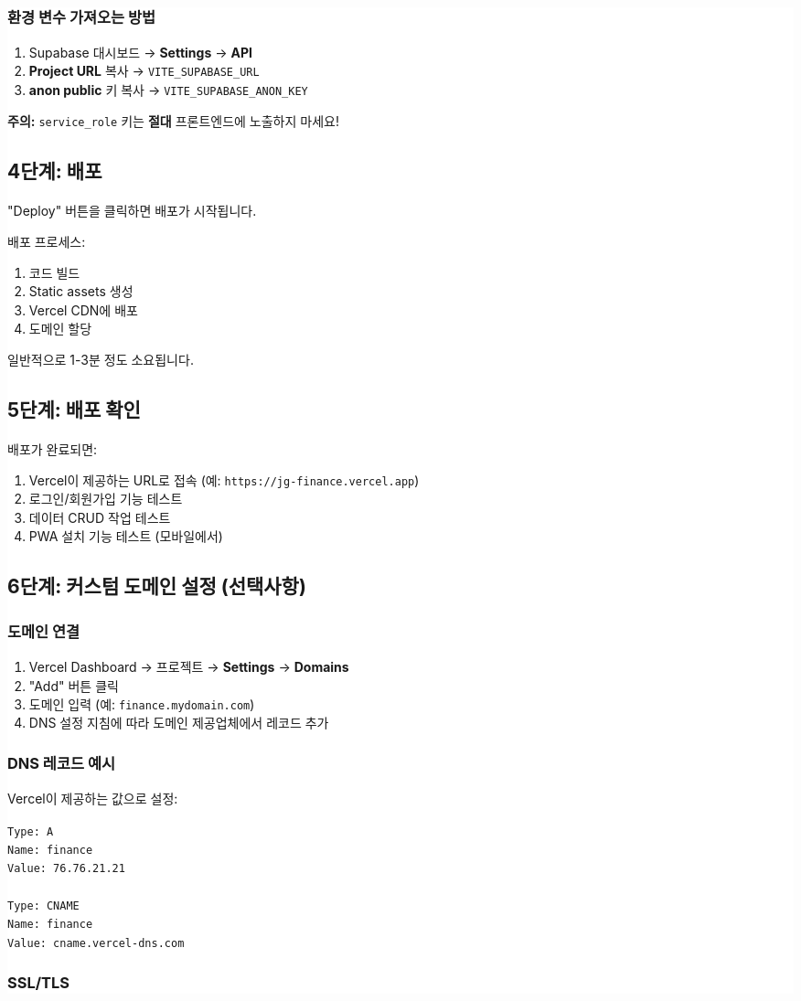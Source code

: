 ### 환경 변수 가져오는 방법

1. Supabase 대시보드 → **Settings** → **API**
2. **Project URL** 복사 → `VITE_SUPABASE_URL`
3. **anon public** 키 복사 → `VITE_SUPABASE_ANON_KEY`

**주의:** `service_role` 키는 **절대** 프론트엔드에 노출하지 마세요!

## 4단계: 배포

"Deploy" 버튼을 클릭하면 배포가 시작됩니다.

배포 프로세스:
1. 코드 빌드
2. Static assets 생성
3. Vercel CDN에 배포
4. 도메인 할당

일반적으로 1-3분 정도 소요됩니다.

## 5단계: 배포 확인

배포가 완료되면:

1. Vercel이 제공하는 URL로 접속 (예: `https://jg-finance.vercel.app`)
2. 로그인/회원가입 기능 테스트
3. 데이터 CRUD 작업 테스트
4. PWA 설치 기능 테스트 (모바일에서)

## 6단계: 커스텀 도메인 설정 (선택사항)

### 도메인 연결

1. Vercel Dashboard → 프로젝트 → **Settings** → **Domains**
2. "Add" 버튼 클릭
3. 도메인 입력 (예: `finance.mydomain.com`)
4. DNS 설정 지침에 따라 도메인 제공업체에서 레코드 추가

### DNS 레코드 예시

Vercel이 제공하는 값으로 설정:

```
Type: A
Name: finance
Value: 76.76.21.21

Type: CNAME
Name: finance
Value: cname.vercel-dns.com
```

### SSL/TLS
